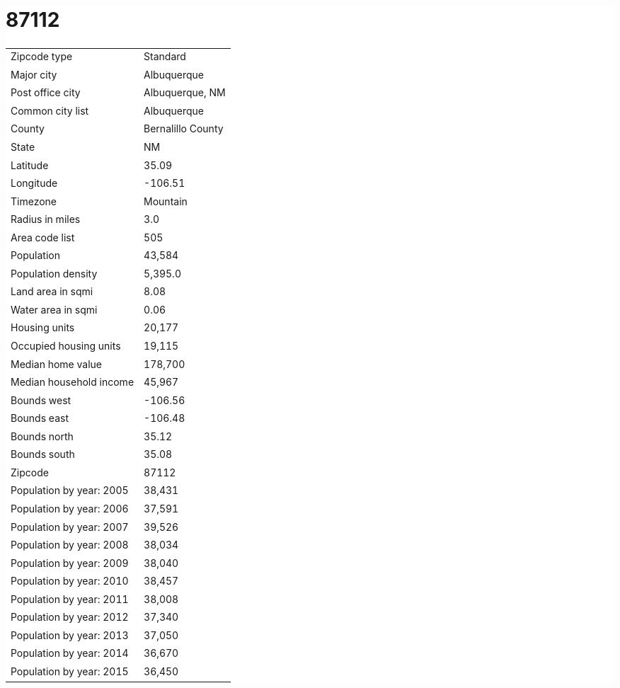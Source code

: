 87112
=====
|||
|--|--|
|Zipcode type|Standard|
|Major city|Albuquerque|
|Post office city|Albuquerque, NM|
|Common city list|Albuquerque|
|County|Bernalillo County|
|State|NM|
|Latitude|35.09|
|Longitude|-106.51|
|Timezone|Mountain|
|Radius in miles|3.0|
|Area code list|505|
|Population|43,584|
|Population density|5,395.0|
|Land area in sqmi|8.08|
|Water area in sqmi|0.06|
|Housing units|20,177|
|Occupied housing units|19,115|
|Median home value|178,700|
|Median household income|45,967|
|Bounds west|-106.56|
|Bounds east|-106.48|
|Bounds north|35.12|
|Bounds south|35.08|
|Zipcode|87112|
|Population by year: 2005|38,431|
|Population by year: 2006|37,591|
|Population by year: 2007|39,526|
|Population by year: 2008|38,034|
|Population by year: 2009|38,040|
|Population by year: 2010|38,457|
|Population by year: 2011|38,008|
|Population by year: 2012|37,340|
|Population by year: 2013|37,050|
|Population by year: 2014|36,670|
|Population by year: 2015|36,450|